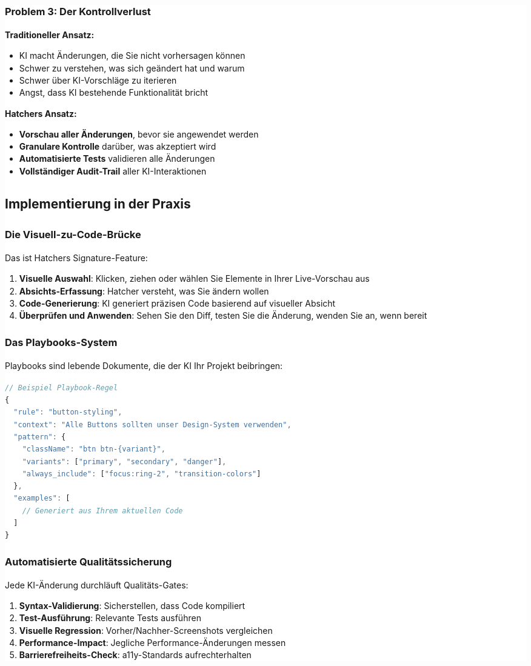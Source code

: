 ### Problem 3: Der Kontrollverlust

**Traditioneller Ansatz:**

- KI macht Änderungen, die Sie nicht vorhersagen können
- Schwer zu verstehen, was sich geändert hat und warum
- Schwer über KI-Vorschläge zu iterieren
- Angst, dass KI bestehende Funktionalität bricht

**Hatchers Ansatz:**

- **Vorschau aller Änderungen**, bevor sie angewendet werden
- **Granulare Kontrolle** darüber, was akzeptiert wird
- **Automatisierte Tests** validieren alle Änderungen
- **Vollständiger Audit-Trail** aller KI-Interaktionen

## Implementierung in der Praxis

### Die Visuell-zu-Code-Brücke

Das ist Hatchers Signature-Feature:

1. **Visuelle Auswahl**: Klicken, ziehen oder wählen Sie Elemente in Ihrer Live-Vorschau aus
2. **Absichts-Erfassung**: Hatcher versteht, was Sie ändern wollen
3. **Code-Generierung**: KI generiert präzisen Code basierend auf visueller Absicht
4. **Überprüfen und Anwenden**: Sehen Sie den Diff, testen Sie die Änderung, wenden Sie an, wenn bereit

### Das Playbooks-System

Playbooks sind lebende Dokumente, die der KI Ihr Projekt beibringen:

```typescript
// Beispiel Playbook-Regel
{
  "rule": "button-styling",
  "context": "Alle Buttons sollten unser Design-System verwenden",
  "pattern": {
    "className": "btn btn-{variant}",
    "variants": ["primary", "secondary", "danger"],
    "always_include": ["focus:ring-2", "transition-colors"]
  },
  "examples": [
    // Generiert aus Ihrem aktuellen Code
  ]
}
```

### Automatisierte Qualitätssicherung

Jede KI-Änderung durchläuft Qualitäts-Gates:

1. **Syntax-Validierung**: Sicherstellen, dass Code kompiliert
2. **Test-Ausführung**: Relevante Tests ausführen
3. **Visuelle Regression**: Vorher/Nachher-Screenshots vergleichen
4. **Performance-Impact**: Jegliche Performance-Änderungen messen
5. **Barrierefreiheits-Check**: a11y-Standards aufrechterhalten
